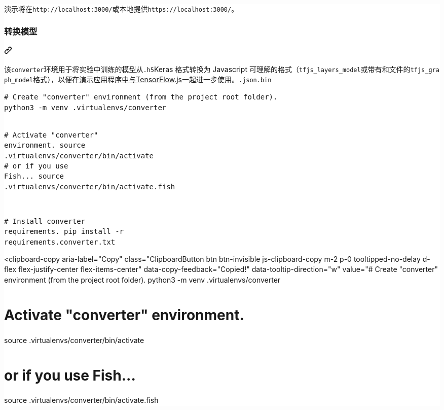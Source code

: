 </svg>
    </clipboard-copy>
  </div></div>
<p dir="auto"><font style="vertical-align: inherit;"><font style="vertical-align: inherit;">演示将在</font></font><code>http://localhost:3000/</code><font style="vertical-align: inherit;"><font style="vertical-align: inherit;">或本地提供</font></font><code>https://localhost:3000/</code><font style="vertical-align: inherit;"><font style="vertical-align: inherit;">。</font></font></p>
<div class="markdown-heading" dir="auto"><h3 tabindex="-1" class="heading-element" dir="auto"><font style="vertical-align: inherit;"><font style="vertical-align: inherit;">转换模型</font></font></h3><a id="user-content-convert-models" class="anchor" aria-label="永久链接：转换模型" href="#convert-models"><svg class="octicon octicon-link" viewBox="0 0 16 16" version="1.1" width="16" height="16" aria-hidden="true"><path d="m7.775 3.275 1.25-1.25a3.5 3.5 0 1 1 4.95 4.95l-2.5 2.5a3.5 3.5 0 0 1-4.95 0 .751.751 0 0 1 .018-1.042.751.751 0 0 1 1.042-.018 1.998 1.998 0 0 0 2.83 0l2.5-2.5a2.002 2.002 0 0 0-2.83-2.83l-1.25 1.25a.751.751 0 0 1-1.042-.018.751.751 0 0 1-.018-1.042Zm-4.69 9.64a1.998 1.998 0 0 0 2.83 0l1.25-1.25a.751.751 0 0 1 1.042.018.751.751 0 0 1 .018 1.042l-1.25 1.25a3.5 3.5 0 1 1-4.95-4.95l2.5-2.5a3.5 3.5 0 0 1 4.95 0 .751.751 0 0 1-.018 1.042.751.751 0 0 1-1.042.018 1.998 1.998 0 0 0-2.83 0l-2.5 2.5a1.998 1.998 0 0 0 0 2.83Z"></path></svg></a></div>
<p dir="auto"><font style="vertical-align: inherit;"><font style="vertical-align: inherit;">该</font></font><code>converter</code><font style="vertical-align: inherit;"><font style="vertical-align: inherit;">环境用于将实验中训练的模型从</font></font><code>.h5</code><font style="vertical-align: inherit;"><font style="vertical-align: inherit;">Keras 格式转换为 Javascript 可理解的格式（</font></font><code>tfjs_layers_model</code><font style="vertical-align: inherit;"><font style="vertical-align: inherit;">或带有</font><font style="vertical-align: inherit;">和文件的</font></font><code>tfjs_graph_model</code><font style="vertical-align: inherit;"><font style="vertical-align: inherit;">格式），以便</font><font style="vertical-align: inherit;">在</font><a href="http://trekhleb.github.io/machine-learning-experiments/" rel="nofollow"><font style="vertical-align: inherit;">演示应用程序中与</font></a><a href="https://www.tensorflow.org/js" rel="nofollow"><font style="vertical-align: inherit;">TensorFlow.js</font></a><font style="vertical-align: inherit;">一起进一步使用</font><font style="vertical-align: inherit;">。</font></font><code>.json</code><font style="vertical-align: inherit;"></font><code>.bin</code><font style="vertical-align: inherit;"></font><a href="https://www.tensorflow.org/js" rel="nofollow"><font style="vertical-align: inherit;"></font></a><font style="vertical-align: inherit;"></font><a href="http://trekhleb.github.io/machine-learning-experiments/" rel="nofollow"><font style="vertical-align: inherit;"></font></a><font style="vertical-align: inherit;"></font></p>
<div class="highlight highlight-source-shell notranslate position-relative overflow-auto" dir="auto"><pre><span class="pl-c"><span class="pl-c">#</span> Create "converter" environment (from the project root folder).</span>
python3 -m venv .virtualenvs/converter

<span class="pl-c"><span class="pl-c">#</span> Activate "converter" environment.</span>
<span class="pl-c1">source</span> .virtualenvs/converter/bin/activate
<span class="pl-c"><span class="pl-c">#</span> or if you use Fish...</span>
<span class="pl-c1">source</span> .virtualenvs/converter/bin/activate.fish

<span class="pl-c"><span class="pl-c">#</span> Install converter requirements.</span>
pip install -r requirements.converter.txt</pre><div class="zeroclipboard-container">
    <clipboard-copy aria-label="Copy" class="ClipboardButton btn btn-invisible js-clipboard-copy m-2 p-0 tooltipped-no-delay d-flex flex-justify-center flex-items-center" data-copy-feedback="Copied!" data-tooltip-direction="w" value="# Create &quot;converter&quot; environment (from the project root folder).
python3 -m venv .virtualenvs/converter

# Activate &quot;converter&quot; environment.
source .virtualenvs/converter/bin/activate
# or if you use Fish...
source .virtualenvs/converter/bin/activate.fish
